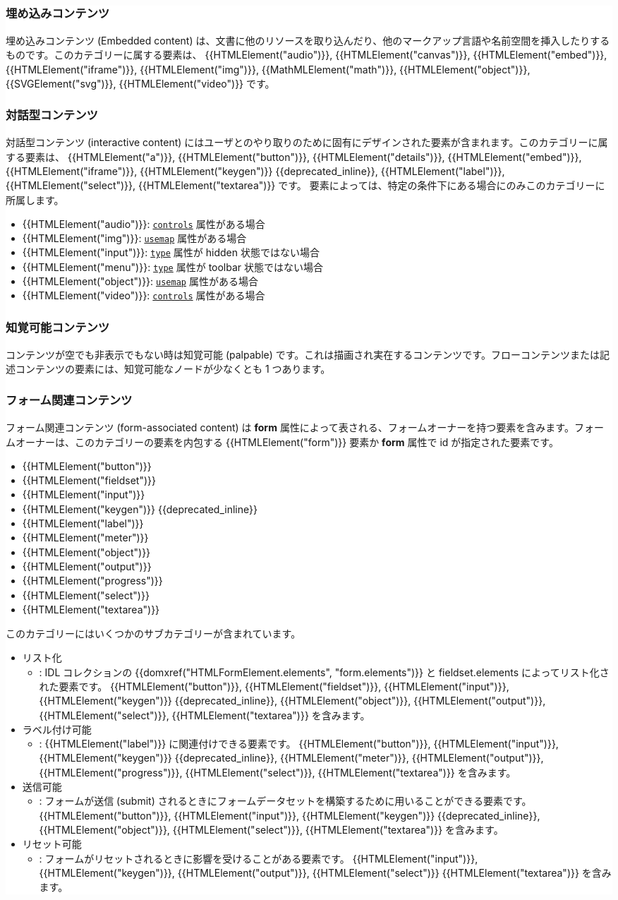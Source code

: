 ### 埋め込みコンテンツ

埋め込みコンテンツ (Embedded content) は、文書に他のリソースを取り込んだり、他のマークアップ言語や名前空間を挿入したりするものです。このカテゴリーに属する要素は、 {{HTMLElement("audio")}}, {{HTMLElement("canvas")}}, {{HTMLElement("embed")}}, {{HTMLElement("iframe")}}, {{HTMLElement("img")}}, {{MathMLElement("math")}}, {{HTMLElement("object")}}, {{SVGElement("svg")}}, {{HTMLElement("video")}} です。

### 対話型コンテンツ

対話型コンテンツ (interactive content) にはユーザとのやり取りのために固有にデザインされた要素が含まれます。このカテゴリーに属する要素は、 {{HTMLElement("a")}}, {{HTMLElement("button")}}, {{HTMLElement("details")}}, {{HTMLElement("embed")}}, {{HTMLElement("iframe")}}, {{HTMLElement("keygen")}} {{deprecated_inline}}, {{HTMLElement("label")}}, {{HTMLElement("select")}}, {{HTMLElement("textarea")}} です。
要素によっては、特定の条件下にある場合にのみこのカテゴリーに所属します。

- {{HTMLElement("audio")}}: [`controls`](/ja/docs/Web/HTML/Element/audio#controls) 属性がある場合
- {{HTMLElement("img")}}: [`usemap`](/ja/docs/Web/HTML/Element/img#usemap) 属性がある場合
- {{HTMLElement("input")}}: [`type`](/ja/docs/Web/HTML/Element/input#type) 属性が hidden 状態ではない場合
- {{HTMLElement("menu")}}: [`type`](/ja/docs/Web/HTML/Element/menu#type) 属性が toolbar 状態ではない場合
- {{HTMLElement("object")}}: [`usemap`](/ja/docs/Web/HTML/Element/object#usemap) 属性がある場合
- {{HTMLElement("video")}}: [`controls`](/ja/docs/Web/HTML/Element/video#controls) 属性がある場合

### 知覚可能コンテンツ

コンテンツが空でも非表示でもない時は知覚可能 (palpable) です。これは描画され実在するコンテンツです。フローコンテンツまたは記述コンテンツの要素には、知覚可能なノードが少なくとも 1 つあります。

### フォーム関連コンテンツ

フォーム関連コンテンツ (form-associated content) は **form** 属性によって表される、フォームオーナーを持つ要素を含みます。フォームオーナーは、このカテゴリーの要素を内包する {{HTMLElement("form")}} 要素か **form** 属性で id が指定された要素です。

- {{HTMLElement("button")}}
- {{HTMLElement("fieldset")}}
- {{HTMLElement("input")}}
- {{HTMLElement("keygen")}} {{deprecated_inline}}
- {{HTMLElement("label")}}
- {{HTMLElement("meter")}}
- {{HTMLElement("object")}}
- {{HTMLElement("output")}}
- {{HTMLElement("progress")}}
- {{HTMLElement("select")}}
- {{HTMLElement("textarea")}}

このカテゴリーにはいくつかのサブカテゴリーが含まれています。

- リスト化
  - : IDL コレクションの {{domxref("HTMLFormElement.elements", "form.elements")}} と fieldset.elements によってリスト化された要素です。 {{HTMLElement("button")}}, {{HTMLElement("fieldset")}}, {{HTMLElement("input")}}, {{HTMLElement("keygen")}} {{deprecated_inline}}, {{HTMLElement("object")}}, {{HTMLElement("output")}}, {{HTMLElement("select")}}, {{HTMLElement("textarea")}} を含みます。
- ラベル付け可能
  - : {{HTMLElement("label")}} に関連付けできる要素です。 {{HTMLElement("button")}}, {{HTMLElement("input")}}, {{HTMLElement("keygen")}} {{deprecated_inline}}, {{HTMLElement("meter")}}, {{HTMLElement("output")}}, {{HTMLElement("progress")}}, {{HTMLElement("select")}}, {{HTMLElement("textarea")}} を含みます。
- 送信可能
  - : フォームが送信 (submit) されるときにフォームデータセットを構築するために用いることができる要素です。 {{HTMLElement("button")}}, {{HTMLElement("input")}}, {{HTMLElement("keygen")}} {{deprecated_inline}}, {{HTMLElement("object")}}, {{HTMLElement("select")}}, {{HTMLElement("textarea")}} を含みます。
- リセット可能
  - : フォームがリセットされるときに影響を受けることがある要素です。 {{HTMLElement("input")}}, {{HTMLElement("keygen")}}, {{HTMLElement("output")}}, {{HTMLElement("select")}} {{HTMLElement("textarea")}} を含みます。
